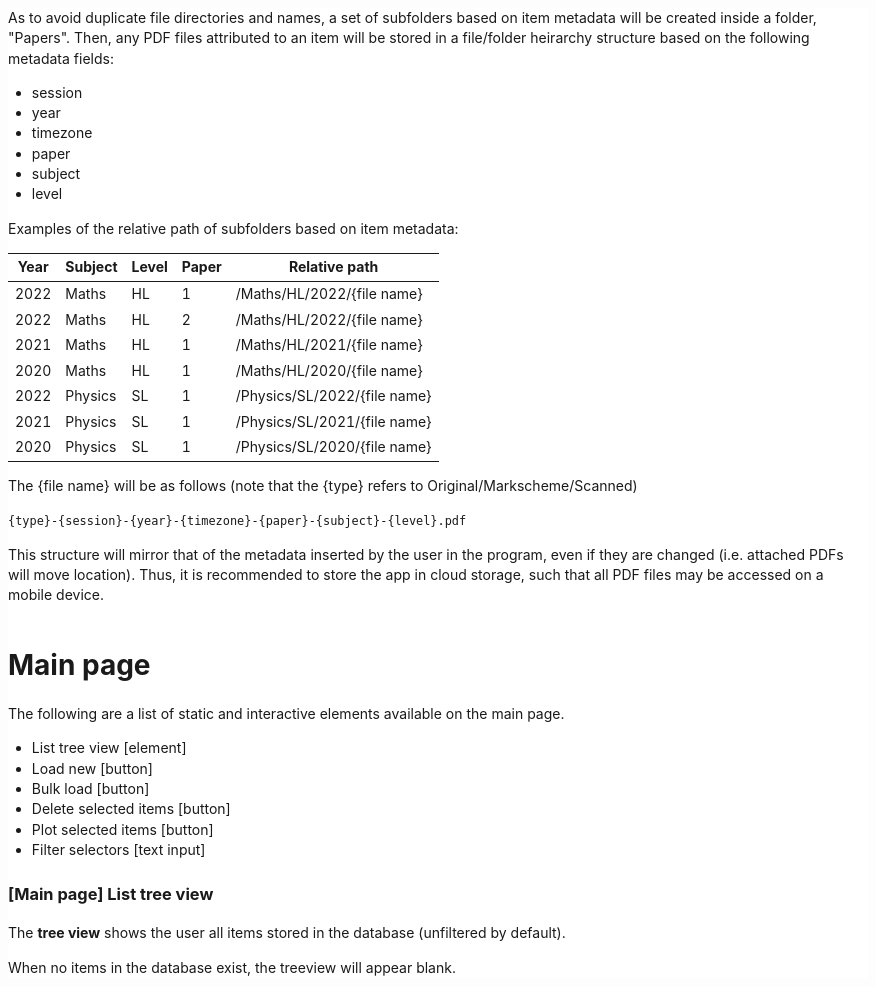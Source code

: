 As to avoid duplicate file directories and names, a set of subfolders based on item metadata will be created inside a folder, "Papers". Then, any PDF files attributed to an item will be stored in a file/folder heirarchy structure based on the following metadata fields:

 - session
 - year
 - timezone
 - paper
 - subject
 - level

Examples of the relative path of subfolders based on item metadata:
    
|Year|Subject  |Level|Paper |Relative path |
|--|--| -- | -- | -- |
|2022  |Maths |HL |1 |/Maths/HL/2022/{file name} |
|2022  |Maths  |HL |2 |/Maths/HL/2022/{file name} |
|2021  |Maths  |HL |1 |/Maths/HL/2021/{file name} |
|2020  |Maths  |HL |1 |/Maths/HL/2020/{file name} |
|2022  |Physics  |SL |1 |/Physics/SL/2022/{file name} |
|2021  |Physics  |SL |1 |/Physics/SL/2021/{file name} |
|2020  |Physics  |SL |1 |/Physics/SL/2020/{file name} |


The {file name} will be as follows (note that the {type} refers to Original/Markscheme/Scanned)

    {type}-{session}-{year}-{timezone}-{paper}-{subject}-{level}.pdf


This structure will mirror that of the metadata inserted by the user in the program, even if they are changed (i.e. attached PDFs will move location). Thus, it is recommended to store the app in cloud storage, such that all PDF files may be accessed on a mobile device.



# Main page
The following are a list of static and interactive elements available on the main page.

 - List tree view [element]
 - Load new [button]
 - Bulk load [button]
 - Delete selected items [button]
 - Plot selected items [button]
 - Filter selectors [text input]

 

### [Main page] List tree view

The **tree view** shows the user all items stored in the database (unfiltered by default). 

When no items in the database exist, the treeview will appear blank.
